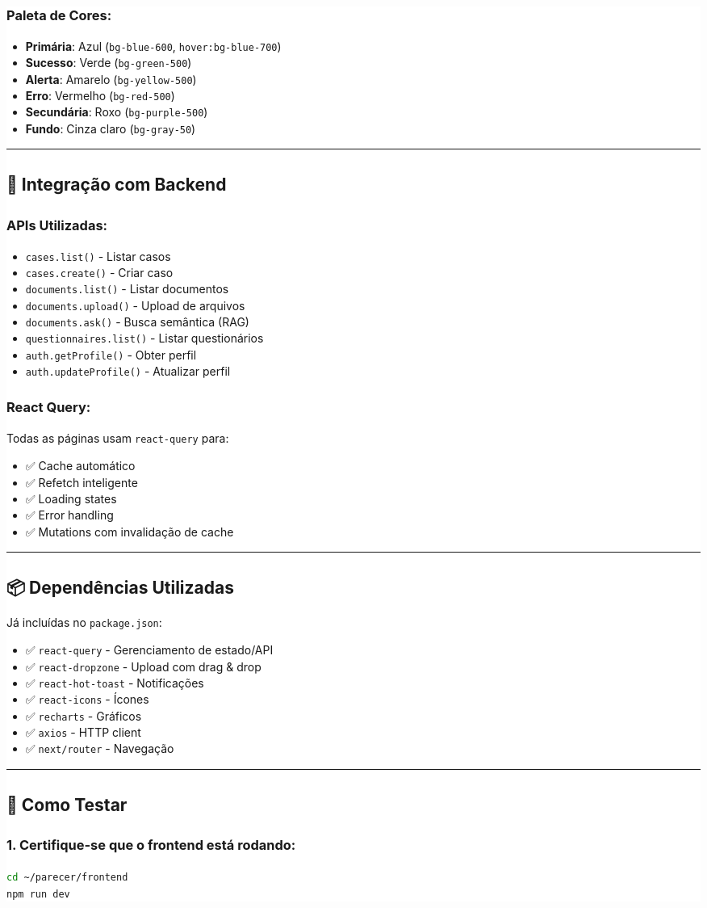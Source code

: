 ### Paleta de Cores:
- **Primária**: Azul (`bg-blue-600`, `hover:bg-blue-700`)
- **Sucesso**: Verde (`bg-green-500`)
- **Alerta**: Amarelo (`bg-yellow-500`)
- **Erro**: Vermelho (`bg-red-500`)
- **Secundária**: Roxo (`bg-purple-500`)
- **Fundo**: Cinza claro (`bg-gray-50`)

---

## 🔄 Integração com Backend

### APIs Utilizadas:
- `cases.list()` - Listar casos
- `cases.create()` - Criar caso
- `documents.list()` - Listar documentos
- `documents.upload()` - Upload de arquivos
- `documents.ask()` - Busca semântica (RAG)
- `questionnaires.list()` - Listar questionários
- `auth.getProfile()` - Obter perfil
- `auth.updateProfile()` - Atualizar perfil

### React Query:
Todas as páginas usam `react-query` para:
- ✅ Cache automático
- ✅ Refetch inteligente
- ✅ Loading states
- ✅ Error handling
- ✅ Mutations com invalidação de cache

---

## 📦 Dependências Utilizadas

Já incluídas no `package.json`:
- ✅ `react-query` - Gerenciamento de estado/API
- ✅ `react-dropzone` - Upload com drag & drop
- ✅ `react-hot-toast` - Notificações
- ✅ `react-icons` - Ícones
- ✅ `recharts` - Gráficos
- ✅ `axios` - HTTP client
- ✅ `next/router` - Navegação

---

## 🚀 Como Testar

### 1. Certifique-se que o frontend está rodando:
```bash
cd ~/parecer/frontend
npm run dev
```
